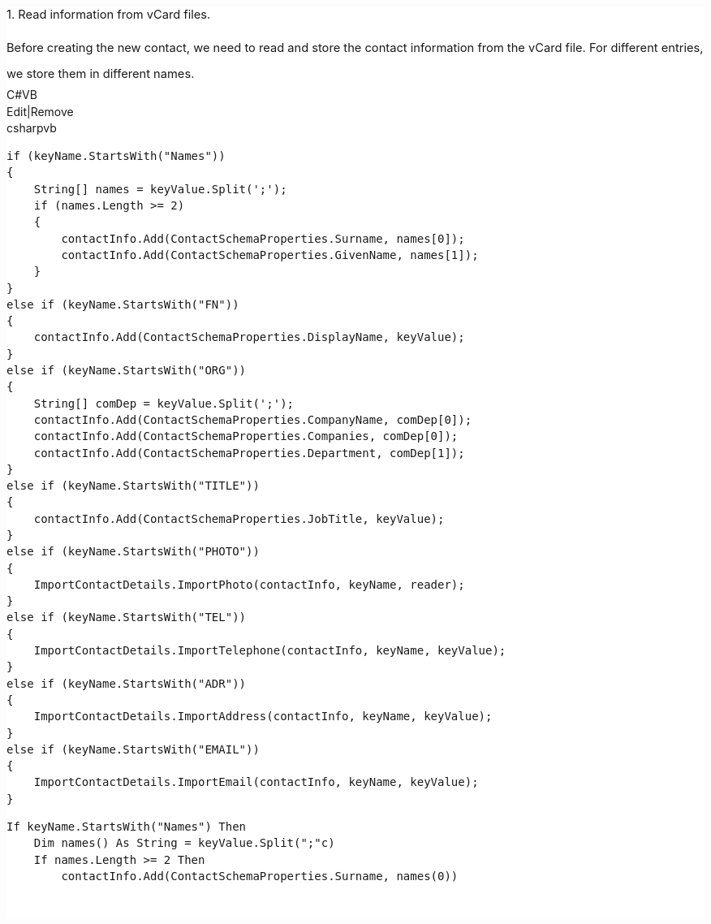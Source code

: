 <span style="font-size:11pt"><span style="font-size:11pt">1. Read information from vCard files.</span></span>
</p>
<p style="margin-left:0pt; margin-right:0pt; margin-top:0pt; margin-bottom:.0001pt; font-size:10.0pt; line-height:27.6pt; margin-bottom:10pt; margin-bottom:0pt; line-height:24pt; direction:ltr; unicode-bidi:normal">
<span style="font-size:11pt"><span style="font-size:11pt">Before creating the new contact, we need to read and store the contact information from the vCard file. For different entries, we store them in different names.</span></span>
</p>
<div class="scriptcode">
<div class="pluginEditHolder" pluginCommand="mceScriptCode">
<div class="title"><span>C#</span><span>VB</span></div>
<div class="pluginLinkHolder"><span class="pluginEditHolderLink">Edit</span>|<span class="pluginRemoveHolderLink">Remove</span>
</div>
<span class="hidden">csharp</span><span class="hidden">vb</span>
<pre class="hidden">
if (keyName.StartsWith(&quot;Names&quot;))
{
    String[] names = keyValue.Split(';');
    if (names.Length &gt;= 2)
    {
        contactInfo.Add(ContactSchemaProperties.Surname, names[0]);
        contactInfo.Add(ContactSchemaProperties.GivenName, names[1]);
    }
}
else if (keyName.StartsWith(&quot;FN&quot;))
{
    contactInfo.Add(ContactSchemaProperties.DisplayName, keyValue);
}
else if (keyName.StartsWith(&quot;ORG&quot;))
{
    String[] comDep = keyValue.Split(';');
    contactInfo.Add(ContactSchemaProperties.CompanyName, comDep[0]);
    contactInfo.Add(ContactSchemaProperties.Companies, comDep[0]);
    contactInfo.Add(ContactSchemaProperties.Department, comDep[1]);
}
else if (keyName.StartsWith(&quot;TITLE&quot;))
{
    contactInfo.Add(ContactSchemaProperties.JobTitle, keyValue);
}
else if (keyName.StartsWith(&quot;PHOTO&quot;))
{
    ImportContactDetails.ImportPhoto(contactInfo, keyName, reader);
}
else if (keyName.StartsWith(&quot;TEL&quot;))
{
    ImportContactDetails.ImportTelephone(contactInfo, keyName, keyValue);
}
else if (keyName.StartsWith(&quot;ADR&quot;))
{
    ImportContactDetails.ImportAddress(contactInfo, keyName, keyValue);
}
else if (keyName.StartsWith(&quot;EMAIL&quot;))
{
    ImportContactDetails.ImportEmail(contactInfo, keyName, keyValue);
}
</pre>
<pre class="hidden">
If keyName.StartsWith(&quot;Names&quot;) Then
    Dim names() As String = keyValue.Split(&quot;;&quot;c)
    If names.Length &gt;= 2 Then
        contactInfo.Add(ContactSchemaProperties.Surname, names(0))